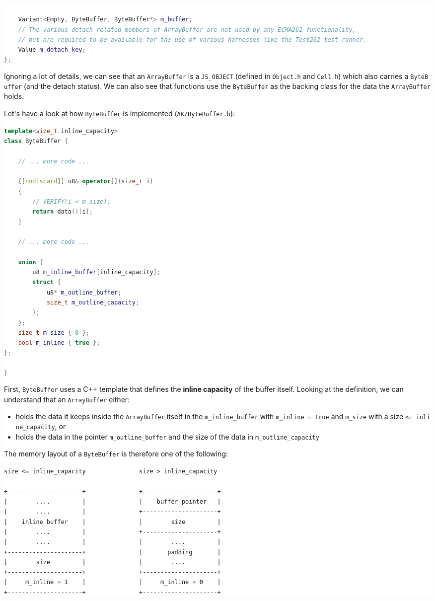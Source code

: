 ```cpp

    Variant<Empty, ByteBuffer, ByteBuffer*> m_buffer;
    // The various detach related members of ArrayBuffer are not used by any ECMA262 functionality,
    // but are required to be available for the use of various harnesses like the Test262 test runner.
    Value m_detach_key;
};
```

Ignoring a lot of details, we can see that an `ArrayBuffer` is a `JS_OBJECT` (defined in `Object.h` and `Cell.h`) which also carries a `ByteBuffer` (and the detach status). We can also see that functions use the `ByteBuffer` as the backing class for the data the `ArrayBuffer` holds.

Let's have a look at how `ByteBuffer` is implemented (`AK/ByteBuffer.h`):

```cpp
template<size_t inline_capacity>
class ByteBuffer {

    // ... more code ...

    [[nodiscard]] u8& operator[](size_t i)
    {
        // VERIFY(i < m_size);
        return data()[i];
    }

    // ... more code ...

    union {
        u8 m_inline_buffer[inline_capacity];
        struct {
            u8* m_outline_buffer;
            size_t m_outline_capacity;
        };
    };
    size_t m_size { 0 };
    bool m_inline { true };
};

}

```

First, `ByteBuffer` uses a C++ template that defines the **inline capacity** of the buffer itself. Looking at the definition, we can understand that an `ArrayBuffer` either:

- holds the data it keeps inside the `ArrayBuffer` itself in the `m_inline_buffer` with `m_inline = true` and `m_size` with a size `<= inline_capacity`, or
- holds the data in the pointer `m_outline_buffer` and the size of the data in `m_outline_capacity`

The memory layout of a `ByteBuffer` is therefore one of the following:

```text
size <= inline_capacity               size > inline_capacity

+---------------------+               +---------------------+
|        ....         |               |    buffer pointer   |
|        ....         |               +---------------------+
|    inline buffer    |               |        size         |
|        ....         |               +---------------------+
|        ....         |               |        ....         |
+---------------------+               |       padding       |
|        size         |               |        ....         |
+---------------------+               +---------------------+
|     m_inline = 1    |               |     m_inline = 0    |
+---------------------+               +---------------------+
```